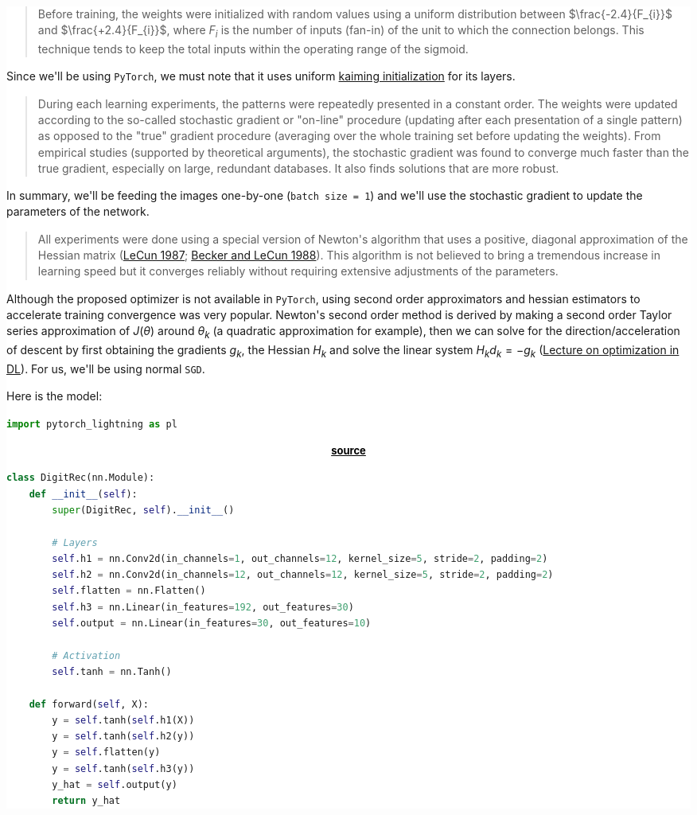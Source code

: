 > Before training, the weights were initialized with random values using a uniform distribution between $\frac{-2.4}{F_{i}}$ and $\frac{+2.4}{F_{i}}$, where $F_{i}$ is the number of inputs (fan-in) of the unit to which the connection belongs. This technique tends to keep the total inputs within the operating range of the sigmoid.

Since we'll be using `PyTorch`, we must note that it uses uniform [kaiming initialization](https://arxiv.org/pdf/1502.01852.pdf) for its layers.

> During each learning experiments, the patterns were repeatedly presented in a constant order. The weights were updated according to the so-called stochastic gradient or "on-line" procedure (updating after each presentation of a single pattern) as opposed to the "true" gradient procedure (averaging over the whole training set before updating the weights). From empirical studies (supported by theoretical arguments), the stochastic gradient was found to converge much faster than the true gradient, especially on large, redundant databases. It also finds solutions that are more robust.

In summary, we'll be feeding the images one-by-one (`batch size = 1`) and we'll use the stochastic gradient to update the parameters of the network.

> All experiments were done using a special version of Newton's algorithm that uses a positive, diagonal approximation of the Hessian matrix ([LeCun 1987](https://www.researchgate.net/publication/216792893_Modeles_connexionnistes_de_l'apprentissage); [Becker and LeCun 1988](http://yann.lecun.com/exdb/publis/pdf/becker-lecun-89.pdf)). This algorithm is not believed to bring a tremendous increase in learning speed but it converges reliably without requiring extensive adjustments of the parameters.

Although the proposed optimizer is not available in `PyTorch`, using second order approximators and hessian estimators to accelerate training convergence was very popular. Newton's second order method is derived by making a second order Taylor series approximation of $J(\theta)$ around $\theta_{k}$ (a quadratic approximation for example), then we can solve for the direction/acceleration of descent by first obtaining the gradients $g_k$, the Hessian $H_k$ and solve the linear system $H_{k}d_{k}=-g_{k}$ ([Lecture on optimization in DL](https://www.youtube.com/watch?v=0qUAb94CpOw)). For us, we'll be using normal `SGD`.

Here is the model:

```Python
import pytorch_lightning as pl
```

<div style="text-align:center; font-weight:bold;color:gray; font-size:13px">
    <a target="_blank" style="color:black;" href="https://github.com/Akramz/digit_rec">source</a>
</div>

```Python
class DigitRec(nn.Module):
    def __init__(self):
        super(DigitRec, self).__init__()
        
        # Layers
        self.h1 = nn.Conv2d(in_channels=1, out_channels=12, kernel_size=5, stride=2, padding=2)
        self.h2 = nn.Conv2d(in_channels=12, out_channels=12, kernel_size=5, stride=2, padding=2)
        self.flatten = nn.Flatten()
        self.h3 = nn.Linear(in_features=192, out_features=30)
        self.output = nn.Linear(in_features=30, out_features=10)
        
        # Activation
        self.tanh = nn.Tanh()
    
    def forward(self, X):
        y = self.tanh(self.h1(X))
        y = self.tanh(self.h2(y))
        y = self.flatten(y)
        y = self.tanh(self.h3(y))
        y_hat = self.output(y)
        return y_hat
```
